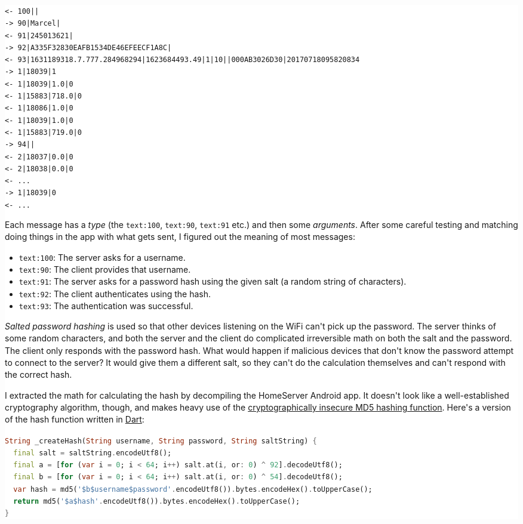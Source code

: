 ```text
<- 100||
-> 90|Marcel|
<- 91|245013621|
-> 92|A335F32830EAFB1534DE46EFEECF1A8C|
<- 93|1631189318.7.777.284968294|1623684493.49|1|10||000AB3026D30|20170718095820834
-> 1|18039|1
<- 1|18039|1.0|0
<- 1|15883|718.0|0
<- 1|18086|1.0|0
<- 1|18039|1.0|0
<- 1|15883|719.0|0
-> 94||
<- 2|18037|0.0|0
<- 2|18038|0.0|0
<- ...
-> 1|18039|0
<- ...
```

Each message has a *type* (the `text:100`, `text:90`, `text:91` etc.) and then some *arguments*.
After some careful testing and matching doing things in the app with what gets sent, I figured out the meaning of most messages:

- `text:100`: The server asks for a username.
- `text:90`: The client provides that username.
- `text:91`: The server asks for a password hash using the given salt (a random string of characters).
- `text:92`: The client authenticates using the hash.
- `text:93`: The authentication was successful.

*Salted password hashing* is used so that other devices listening on the WiFi can't pick up the password.
The server thinks of some random characters, and both the server and the client do complicated irreversible math on both the salt and the password.
The client only responds with the password hash.
What would happen if malicious devices that don't know the password attempt to connect to the server?
It would give them a different salt, so they can't do the calculation themselves and can't respond with the correct hash.

I extracted the math for calculating the hash by decompiling the HomeServer Android app.
It doesn't look like a well-established cryptography algorithm, though, and makes heavy use of the [cryptographically insecure MD5 hashing function](https://en.wikipedia.org/wiki/MD5).
Here's a version of the hash function written in [Dart](https://dart.dev):

```dart
String _createHash(String username, String password, String saltString) {
  final salt = saltString.encodeUtf8();
  final a = [for (var i = 0; i < 64; i++) salt.at(i, or: 0) ^ 92].decodeUtf8();
  final b = [for (var i = 0; i < 64; i++) salt.at(i, or: 0) ^ 54].decodeUtf8();
  var hash = md5('$b$username$password'.encodeUtf8()).bytes.encodeHex().toUpperCase();
  return md5('$a$hash'.encodeUtf8()).bytes.encodeHex().toUpperCase();
}
```
